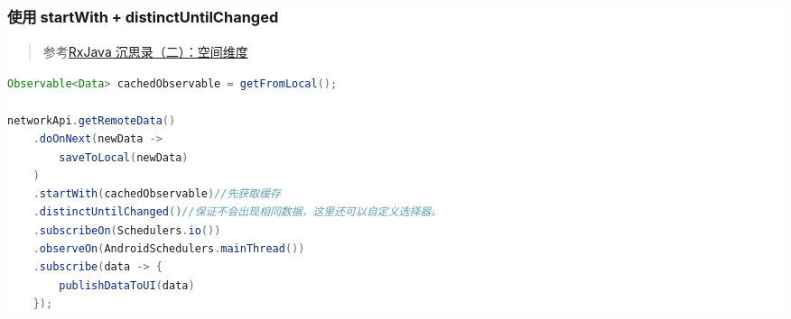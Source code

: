 ### 使用 startWith + distinctUntilChanged

>参考[RxJava 沉思录（二）：空间维度](https://juejin.im/post/5b8f5470e51d450e3d2c8ddf)

```java
Observable<Data> cachedObservable = getFromLocal();

networkApi.getRemoteData()
    .doOnNext(newData -> 
        saveToLocal(newData)
    )
    .startWith(cachedObservable)//先获取缓存
    .distinctUntilChanged()//保证不会出现相同数据，这里还可以自定义选择器。
    .subscribeOn(Schedulers.io())
    .observeOn(AndroidSchedulers.mainThread())
    .subscribe(data -> {
        publishDataToUI(data)
    });
```